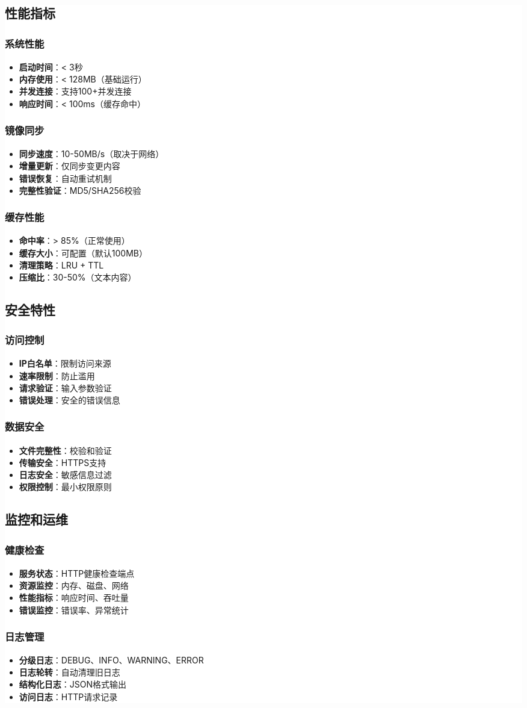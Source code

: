 ## 性能指标

### 系统性能
- **启动时间**：< 3秒
- **内存使用**：< 128MB（基础运行）
- **并发连接**：支持100+并发连接
- **响应时间**：< 100ms（缓存命中）

### 镜像同步
- **同步速度**：10-50MB/s（取决于网络）
- **增量更新**：仅同步变更内容
- **错误恢复**：自动重试机制
- **完整性验证**：MD5/SHA256校验

### 缓存性能
- **命中率**：> 85%（正常使用）
- **缓存大小**：可配置（默认100MB）
- **清理策略**：LRU + TTL
- **压缩比**：30-50%（文本内容）

## 安全特性

### 访问控制
- **IP白名单**：限制访问来源
- **速率限制**：防止滥用
- **请求验证**：输入参数验证
- **错误处理**：安全的错误信息

### 数据安全
- **文件完整性**：校验和验证
- **传输安全**：HTTPS支持
- **日志安全**：敏感信息过滤
- **权限控制**：最小权限原则

## 监控和运维

### 健康检查
- **服务状态**：HTTP健康检查端点
- **资源监控**：内存、磁盘、网络
- **性能指标**：响应时间、吞吐量
- **错误监控**：错误率、异常统计

### 日志管理
- **分级日志**：DEBUG、INFO、WARNING、ERROR
- **日志轮转**：自动清理旧日志
- **结构化日志**：JSON格式输出
- **访问日志**：HTTP请求记录
